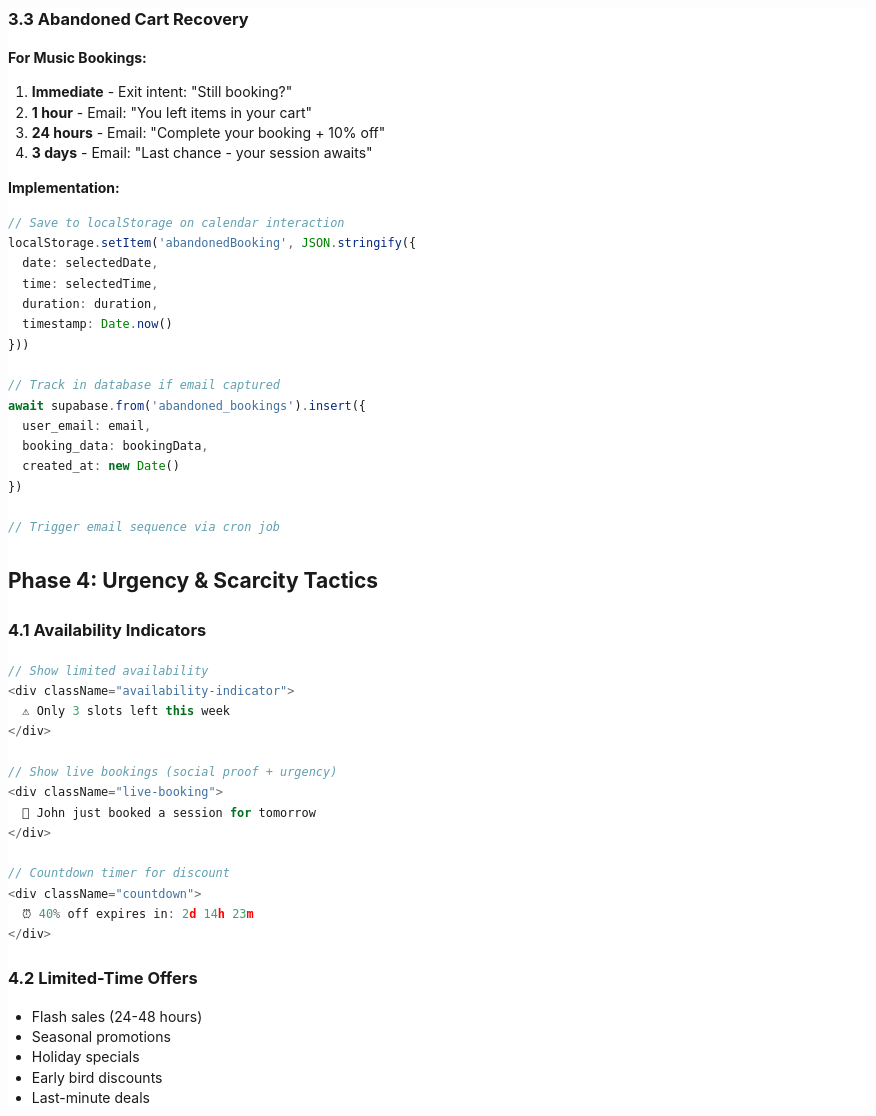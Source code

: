 ### 3.3 Abandoned Cart Recovery

**For Music Bookings:**
1. **Immediate** - Exit intent: "Still booking?"
2. **1 hour** - Email: "You left items in your cart"
3. **24 hours** - Email: "Complete your booking + 10% off"
4. **3 days** - Email: "Last chance - your session awaits"

**Implementation:**
```typescript
// Save to localStorage on calendar interaction
localStorage.setItem('abandonedBooking', JSON.stringify({
  date: selectedDate,
  time: selectedTime,
  duration: duration,
  timestamp: Date.now()
}))

// Track in database if email captured
await supabase.from('abandoned_bookings').insert({
  user_email: email,
  booking_data: bookingData,
  created_at: new Date()
})

// Trigger email sequence via cron job
```

## Phase 4: Urgency & Scarcity Tactics

### 4.1 Availability Indicators
```typescript
// Show limited availability
<div className="availability-indicator">
  ⚠️ Only 3 slots left this week
</div>

// Show live bookings (social proof + urgency)
<div className="live-booking">
  🔔 John just booked a session for tomorrow
</div>

// Countdown timer for discount
<div className="countdown">
  ⏰ 40% off expires in: 2d 14h 23m
</div>
```

### 4.2 Limited-Time Offers
- Flash sales (24-48 hours)
- Seasonal promotions
- Holiday specials
- Early bird discounts
- Last-minute deals
